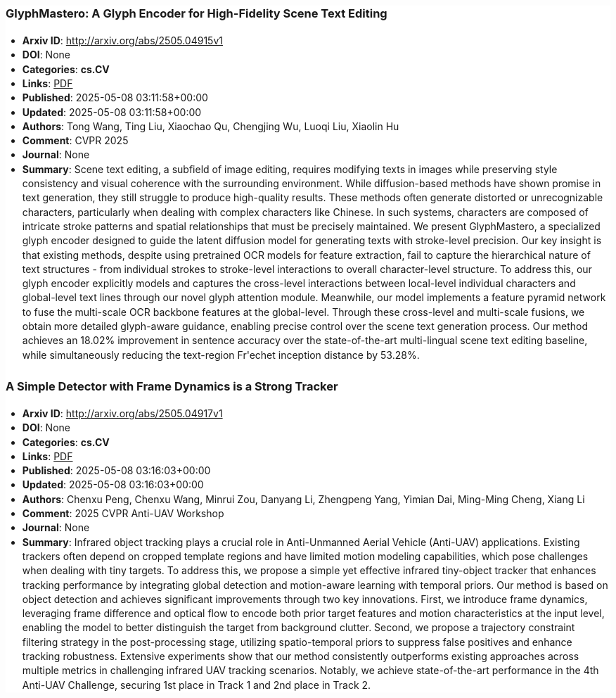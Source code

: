 

### GlyphMastero: A Glyph Encoder for High-Fidelity Scene Text Editing
- **Arxiv ID**: http://arxiv.org/abs/2505.04915v1
- **DOI**: None
- **Categories**: **cs.CV**
- **Links**: [PDF](http://arxiv.org/pdf/2505.04915v1)
- **Published**: 2025-05-08 03:11:58+00:00
- **Updated**: 2025-05-08 03:11:58+00:00
- **Authors**: Tong Wang, Ting Liu, Xiaochao Qu, Chengjing Wu, Luoqi Liu, Xiaolin Hu
- **Comment**: CVPR 2025
- **Journal**: None
- **Summary**: Scene text editing, a subfield of image editing, requires modifying texts in images while preserving style consistency and visual coherence with the surrounding environment. While diffusion-based methods have shown promise in text generation, they still struggle to produce high-quality results. These methods often generate distorted or unrecognizable characters, particularly when dealing with complex characters like Chinese. In such systems, characters are composed of intricate stroke patterns and spatial relationships that must be precisely maintained. We present GlyphMastero, a specialized glyph encoder designed to guide the latent diffusion model for generating texts with stroke-level precision. Our key insight is that existing methods, despite using pretrained OCR models for feature extraction, fail to capture the hierarchical nature of text structures - from individual strokes to stroke-level interactions to overall character-level structure. To address this, our glyph encoder explicitly models and captures the cross-level interactions between local-level individual characters and global-level text lines through our novel glyph attention module. Meanwhile, our model implements a feature pyramid network to fuse the multi-scale OCR backbone features at the global-level. Through these cross-level and multi-scale fusions, we obtain more detailed glyph-aware guidance, enabling precise control over the scene text generation process. Our method achieves an 18.02\% improvement in sentence accuracy over the state-of-the-art multi-lingual scene text editing baseline, while simultaneously reducing the text-region Fr\'echet inception distance by 53.28\%.



### A Simple Detector with Frame Dynamics is a Strong Tracker
- **Arxiv ID**: http://arxiv.org/abs/2505.04917v1
- **DOI**: None
- **Categories**: **cs.CV**
- **Links**: [PDF](http://arxiv.org/pdf/2505.04917v1)
- **Published**: 2025-05-08 03:16:03+00:00
- **Updated**: 2025-05-08 03:16:03+00:00
- **Authors**: Chenxu Peng, Chenxu Wang, Minrui Zou, Danyang Li, Zhengpeng Yang, Yimian Dai, Ming-Ming Cheng, Xiang Li
- **Comment**: 2025 CVPR Anti-UAV Workshop
- **Journal**: None
- **Summary**: Infrared object tracking plays a crucial role in Anti-Unmanned Aerial Vehicle (Anti-UAV) applications. Existing trackers often depend on cropped template regions and have limited motion modeling capabilities, which pose challenges when dealing with tiny targets. To address this, we propose a simple yet effective infrared tiny-object tracker that enhances tracking performance by integrating global detection and motion-aware learning with temporal priors. Our method is based on object detection and achieves significant improvements through two key innovations. First, we introduce frame dynamics, leveraging frame difference and optical flow to encode both prior target features and motion characteristics at the input level, enabling the model to better distinguish the target from background clutter. Second, we propose a trajectory constraint filtering strategy in the post-processing stage, utilizing spatio-temporal priors to suppress false positives and enhance tracking robustness. Extensive experiments show that our method consistently outperforms existing approaches across multiple metrics in challenging infrared UAV tracking scenarios. Notably, we achieve state-of-the-art performance in the 4th Anti-UAV Challenge, securing 1st place in Track 1 and 2nd place in Track 2.
